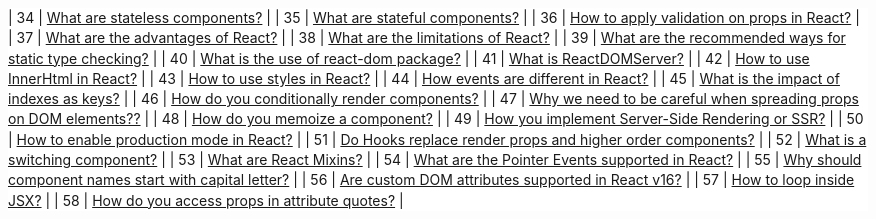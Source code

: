 | 34  | [What are stateless components?](#what-are-stateless-components)                                                                                                                                                                 |
| 35  | [What are stateful components?](#what-are-stateful-components)                                                                                                                                                                   |
| 36  | [How to apply validation on props in React?](#how-to-apply-validation-on-props-in-react)                                                                                                                                         |
| 37  | [What are the advantages of React?](#what-are-the-advantages-of-react)                                                                                                                                                           |
| 38  | [What are the limitations of React?](#what-are-the-limitations-of-react)                                                                                                                                                         |
| 39  | [What are the recommended ways for static type checking?](#what-are-the-recommended-ways-for-static-type-checking)                                                                                                               |
| 40  | [What is the use of react-dom package?](#what-is-the-use-of-react-dom-package)                                                                                                                                                   |
| 41  | [What is ReactDOMServer?](#what-is-reactdomserver)                                                                                                                                                                               |
| 42  | [How to use InnerHtml in React?](#how-to-use-innerhtml-in-react)                                                                                                                                                                 |
| 43  | [How to use styles in React?](#how-to-use-styles-in-react)                                                                                                                                                                       |
| 44  | [How events are different in React?](#how-events-are-different-in-react)                                                                                                                                                         |
| 45  | [What is the impact of indexes as keys?](#what-is-the-impact-of-indexes-as-keys)                                                                                                                                                 |
| 46  | [How do you conditionally render components?](#how-do-you-conditionally-render-components)                                                                                                                                       |
| 47  | [Why we need to be careful when spreading props on DOM elements??](#why-we-need-to-be-careful-when-spreading-props-on-dom-elements)                                                                                              |
| 48  | [How do you memoize a component?](#how-do-you-memoize-a-component)                                                                                                                                                               |
| 49  | [How you implement Server-Side Rendering or SSR?](#how-you-implement-server-side-rendering-or-ssr)                                                                                                                               |
| 50  | [How to enable production mode in React?](#how-to-enable-production-mode-in-react)                                                                                                                                               |
| 51  | [Do Hooks replace render props and higher order components?](#do-hooks-replace-render-props-and-higher-order-components)                                                                                                         |
| 52  | [What is a switching component?](#what-is-a-switching-component)                                                                                                                                                                 |
| 53  | [What are React Mixins?](#what-are-react-mixins)                                                                                                                                                                                 |
| 54  | [What are the Pointer Events supported in React?](#what-are-the-pointer-events-supported-in-react)                                                                                                                               |
| 55  | [Why should component names start with capital letter?](#why-should-component-names-start-with-capital-letter)                                                                                                                   |
| 56  | [Are custom DOM attributes supported in React v16?](#are-custom-dom-attributes-supported-in-react-v16)                                                                                                                           |
| 57  | [How to loop inside JSX?](#how-to-loop-inside-jsx)                                                                                                                                                                               |
| 58  | [How do you access props in attribute quotes?](#how-do-you-access-props-in-attribute-quotes)                                                                                                                                     |